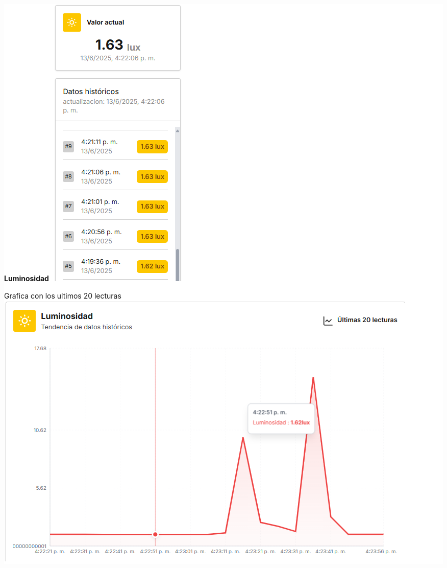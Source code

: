 **Luminosidad**
![alt text](image/image-43.png)

Grafica con los ultimos 20 lecturas
![alt text](image/image-44.png)
